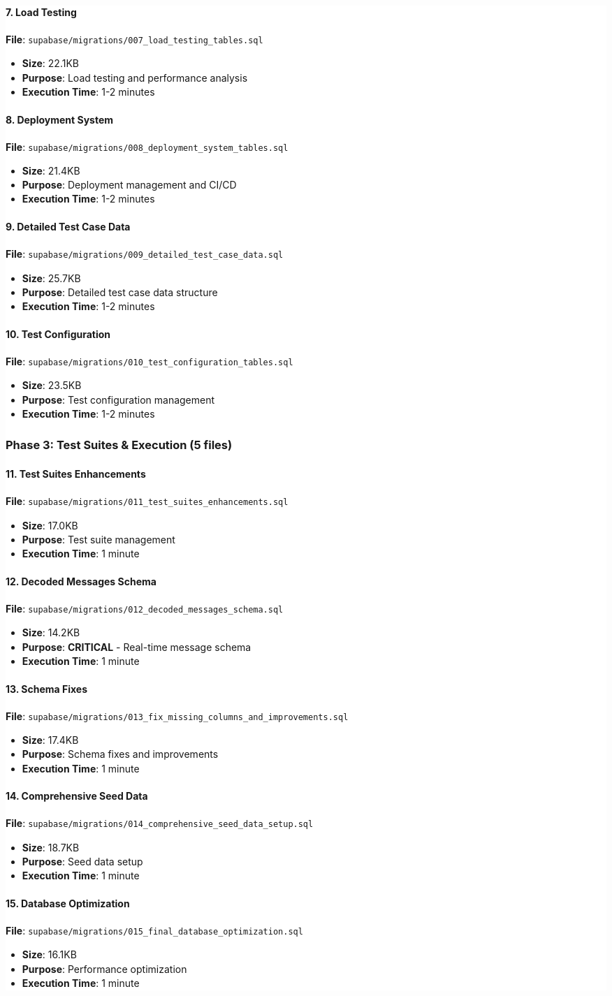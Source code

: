 #### **7. Load Testing**
**File**: `supabase/migrations/007_load_testing_tables.sql`
- **Size**: 22.1KB
- **Purpose**: Load testing and performance analysis
- **Execution Time**: 1-2 minutes

#### **8. Deployment System**
**File**: `supabase/migrations/008_deployment_system_tables.sql`
- **Size**: 21.4KB
- **Purpose**: Deployment management and CI/CD
- **Execution Time**: 1-2 minutes

#### **9. Detailed Test Case Data**
**File**: `supabase/migrations/009_detailed_test_case_data.sql`
- **Size**: 25.7KB
- **Purpose**: Detailed test case data structure
- **Execution Time**: 1-2 minutes

#### **10. Test Configuration**
**File**: `supabase/migrations/010_test_configuration_tables.sql`
- **Size**: 23.5KB
- **Purpose**: Test configuration management
- **Execution Time**: 1-2 minutes

### **Phase 3: Test Suites & Execution (5 files)**

#### **11. Test Suites Enhancements**
**File**: `supabase/migrations/011_test_suites_enhancements.sql`
- **Size**: 17.0KB
- **Purpose**: Test suite management
- **Execution Time**: 1 minute

#### **12. Decoded Messages Schema**
**File**: `supabase/migrations/012_decoded_messages_schema.sql`
- **Size**: 14.2KB
- **Purpose**: **CRITICAL** - Real-time message schema
- **Execution Time**: 1 minute

#### **13. Schema Fixes**
**File**: `supabase/migrations/013_fix_missing_columns_and_improvements.sql`
- **Size**: 17.4KB
- **Purpose**: Schema fixes and improvements
- **Execution Time**: 1 minute

#### **14. Comprehensive Seed Data**
**File**: `supabase/migrations/014_comprehensive_seed_data_setup.sql`
- **Size**: 18.7KB
- **Purpose**: Seed data setup
- **Execution Time**: 1 minute

#### **15. Database Optimization**
**File**: `supabase/migrations/015_final_database_optimization.sql`
- **Size**: 16.1KB
- **Purpose**: Performance optimization
- **Execution Time**: 1 minute
